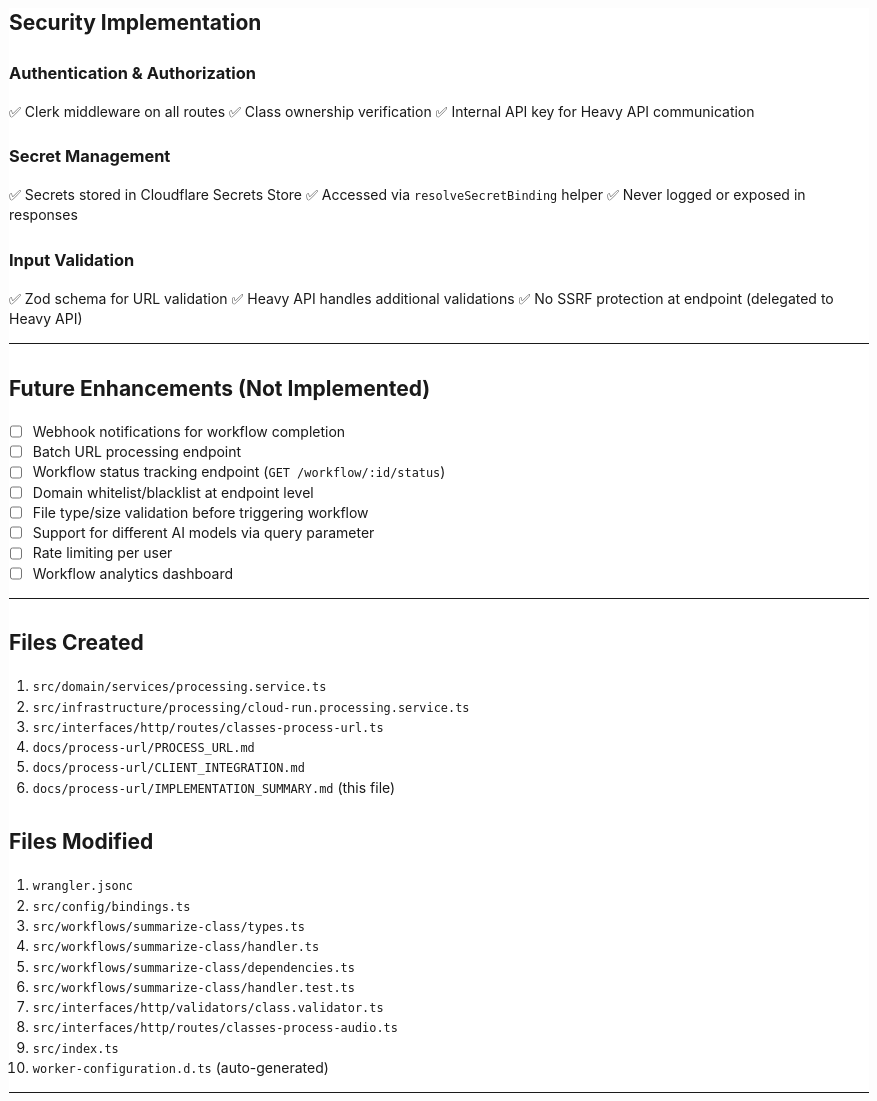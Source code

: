 
## Security Implementation

### Authentication & Authorization
✅ Clerk middleware on all routes
✅ Class ownership verification
✅ Internal API key for Heavy API communication

### Secret Management
✅ Secrets stored in Cloudflare Secrets Store
✅ Accessed via `resolveSecretBinding` helper
✅ Never logged or exposed in responses

### Input Validation
✅ Zod schema for URL validation
✅ Heavy API handles additional validations
✅ No SSRF protection at endpoint (delegated to Heavy API)

---

## Future Enhancements (Not Implemented)

- [ ] Webhook notifications for workflow completion
- [ ] Batch URL processing endpoint
- [ ] Workflow status tracking endpoint (`GET /workflow/:id/status`)
- [ ] Domain whitelist/blacklist at endpoint level
- [ ] File type/size validation before triggering workflow
- [ ] Support for different AI models via query parameter
- [ ] Rate limiting per user
- [ ] Workflow analytics dashboard

---

## Files Created

1. `src/domain/services/processing.service.ts`
2. `src/infrastructure/processing/cloud-run.processing.service.ts`
3. `src/interfaces/http/routes/classes-process-url.ts`
4. `docs/process-url/PROCESS_URL.md`
5. `docs/process-url/CLIENT_INTEGRATION.md`
6. `docs/process-url/IMPLEMENTATION_SUMMARY.md` (this file)

## Files Modified

1. `wrangler.jsonc`
2. `src/config/bindings.ts`
3. `src/workflows/summarize-class/types.ts`
4. `src/workflows/summarize-class/handler.ts`
5. `src/workflows/summarize-class/dependencies.ts`
6. `src/workflows/summarize-class/handler.test.ts`
7. `src/interfaces/http/validators/class.validator.ts`
8. `src/interfaces/http/routes/classes-process-audio.ts`
9. `src/index.ts`
10. `worker-configuration.d.ts` (auto-generated)

---
